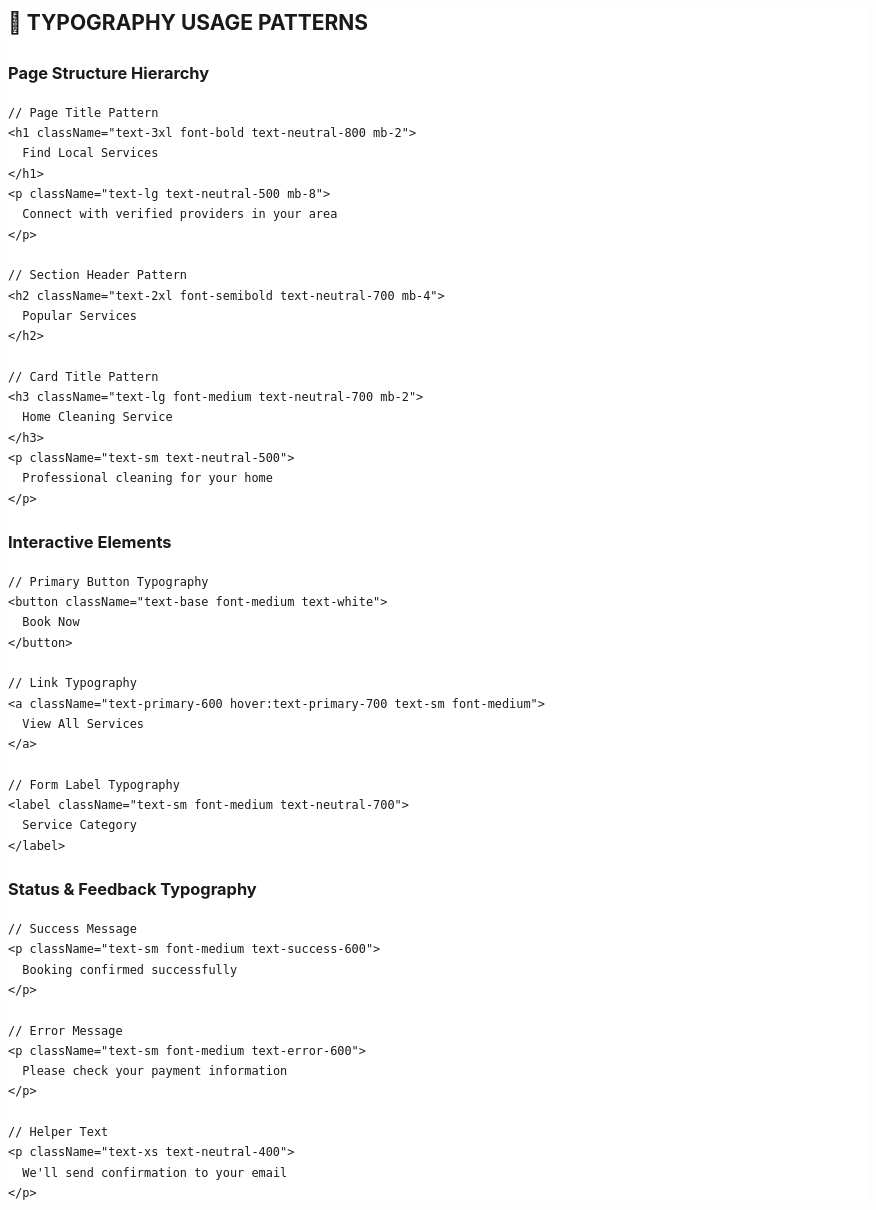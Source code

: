 
## 🎯 TYPOGRAPHY USAGE PATTERNS

### Page Structure Hierarchy

```tsx
// Page Title Pattern
<h1 className="text-3xl font-bold text-neutral-800 mb-2">
  Find Local Services
</h1>
<p className="text-lg text-neutral-500 mb-8">
  Connect with verified providers in your area
</p>

// Section Header Pattern
<h2 className="text-2xl font-semibold text-neutral-700 mb-4">
  Popular Services
</h2>

// Card Title Pattern
<h3 className="text-lg font-medium text-neutral-700 mb-2">
  Home Cleaning Service
</h3>
<p className="text-sm text-neutral-500">
  Professional cleaning for your home
</p>
```

### Interactive Elements

```tsx
// Primary Button Typography
<button className="text-base font-medium text-white">
  Book Now
</button>

// Link Typography
<a className="text-primary-600 hover:text-primary-700 text-sm font-medium">
  View All Services
</a>

// Form Label Typography
<label className="text-sm font-medium text-neutral-700">
  Service Category
</label>
```

### Status & Feedback Typography

```tsx
// Success Message
<p className="text-sm font-medium text-success-600">
  Booking confirmed successfully
</p>

// Error Message
<p className="text-sm font-medium text-error-600">
  Please check your payment information
</p>

// Helper Text
<p className="text-xs text-neutral-400">
  We'll send confirmation to your email
</p>
```